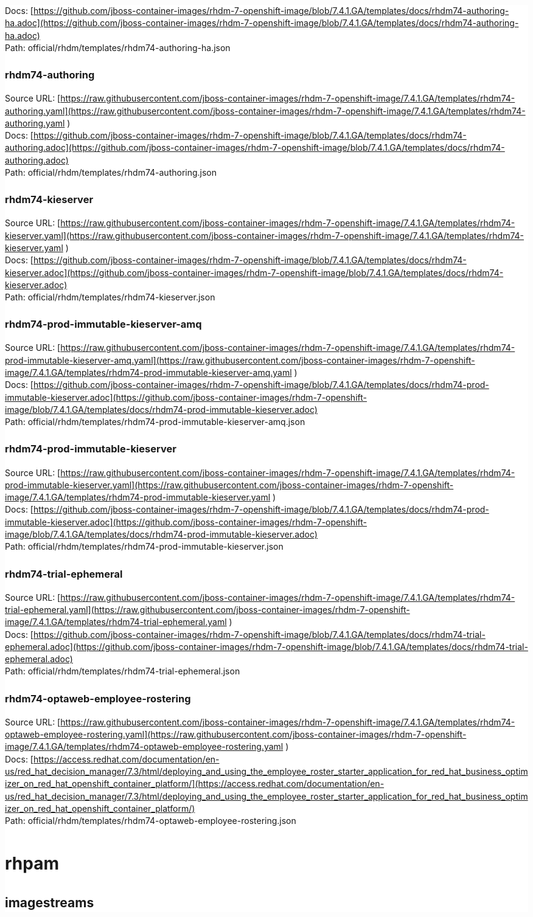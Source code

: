 Docs: [https://github.com/jboss-container-images/rhdm-7-openshift-image/blob/7.4.1.GA/templates/docs/rhdm74-authoring-ha.adoc](https://github.com/jboss-container-images/rhdm-7-openshift-image/blob/7.4.1.GA/templates/docs/rhdm74-authoring-ha.adoc)  
Path: official/rhdm/templates/rhdm74-authoring-ha.json  
### rhdm74-authoring
Source URL: [https://raw.githubusercontent.com/jboss-container-images/rhdm-7-openshift-image/7.4.1.GA/templates/rhdm74-authoring.yaml](https://raw.githubusercontent.com/jboss-container-images/rhdm-7-openshift-image/7.4.1.GA/templates/rhdm74-authoring.yaml )  
Docs: [https://github.com/jboss-container-images/rhdm-7-openshift-image/blob/7.4.1.GA/templates/docs/rhdm74-authoring.adoc](https://github.com/jboss-container-images/rhdm-7-openshift-image/blob/7.4.1.GA/templates/docs/rhdm74-authoring.adoc)  
Path: official/rhdm/templates/rhdm74-authoring.json  
### rhdm74-kieserver
Source URL: [https://raw.githubusercontent.com/jboss-container-images/rhdm-7-openshift-image/7.4.1.GA/templates/rhdm74-kieserver.yaml](https://raw.githubusercontent.com/jboss-container-images/rhdm-7-openshift-image/7.4.1.GA/templates/rhdm74-kieserver.yaml )  
Docs: [https://github.com/jboss-container-images/rhdm-7-openshift-image/blob/7.4.1.GA/templates/docs/rhdm74-kieserver.adoc](https://github.com/jboss-container-images/rhdm-7-openshift-image/blob/7.4.1.GA/templates/docs/rhdm74-kieserver.adoc)  
Path: official/rhdm/templates/rhdm74-kieserver.json  
### rhdm74-prod-immutable-kieserver-amq
Source URL: [https://raw.githubusercontent.com/jboss-container-images/rhdm-7-openshift-image/7.4.1.GA/templates/rhdm74-prod-immutable-kieserver-amq.yaml](https://raw.githubusercontent.com/jboss-container-images/rhdm-7-openshift-image/7.4.1.GA/templates/rhdm74-prod-immutable-kieserver-amq.yaml )  
Docs: [https://github.com/jboss-container-images/rhdm-7-openshift-image/blob/7.4.1.GA/templates/docs/rhdm74-prod-immutable-kieserver.adoc](https://github.com/jboss-container-images/rhdm-7-openshift-image/blob/7.4.1.GA/templates/docs/rhdm74-prod-immutable-kieserver.adoc)  
Path: official/rhdm/templates/rhdm74-prod-immutable-kieserver-amq.json  
### rhdm74-prod-immutable-kieserver
Source URL: [https://raw.githubusercontent.com/jboss-container-images/rhdm-7-openshift-image/7.4.1.GA/templates/rhdm74-prod-immutable-kieserver.yaml](https://raw.githubusercontent.com/jboss-container-images/rhdm-7-openshift-image/7.4.1.GA/templates/rhdm74-prod-immutable-kieserver.yaml )  
Docs: [https://github.com/jboss-container-images/rhdm-7-openshift-image/blob/7.4.1.GA/templates/docs/rhdm74-prod-immutable-kieserver.adoc](https://github.com/jboss-container-images/rhdm-7-openshift-image/blob/7.4.1.GA/templates/docs/rhdm74-prod-immutable-kieserver.adoc)  
Path: official/rhdm/templates/rhdm74-prod-immutable-kieserver.json  
### rhdm74-trial-ephemeral
Source URL: [https://raw.githubusercontent.com/jboss-container-images/rhdm-7-openshift-image/7.4.1.GA/templates/rhdm74-trial-ephemeral.yaml](https://raw.githubusercontent.com/jboss-container-images/rhdm-7-openshift-image/7.4.1.GA/templates/rhdm74-trial-ephemeral.yaml )  
Docs: [https://github.com/jboss-container-images/rhdm-7-openshift-image/blob/7.4.1.GA/templates/docs/rhdm74-trial-ephemeral.adoc](https://github.com/jboss-container-images/rhdm-7-openshift-image/blob/7.4.1.GA/templates/docs/rhdm74-trial-ephemeral.adoc)  
Path: official/rhdm/templates/rhdm74-trial-ephemeral.json  
### rhdm74-optaweb-employee-rostering
Source URL: [https://raw.githubusercontent.com/jboss-container-images/rhdm-7-openshift-image/7.4.1.GA/templates/rhdm74-optaweb-employee-rostering.yaml](https://raw.githubusercontent.com/jboss-container-images/rhdm-7-openshift-image/7.4.1.GA/templates/rhdm74-optaweb-employee-rostering.yaml )  
Docs: [https://access.redhat.com/documentation/en-us/red_hat_decision_manager/7.3/html/deploying_and_using_the_employee_roster_starter_application_for_red_hat_business_optimizer_on_red_hat_openshift_container_platform/](https://access.redhat.com/documentation/en-us/red_hat_decision_manager/7.3/html/deploying_and_using_the_employee_roster_starter_application_for_red_hat_business_optimizer_on_red_hat_openshift_container_platform/)  
Path: official/rhdm/templates/rhdm74-optaweb-employee-rostering.json  
# rhpam
## imagestreams
